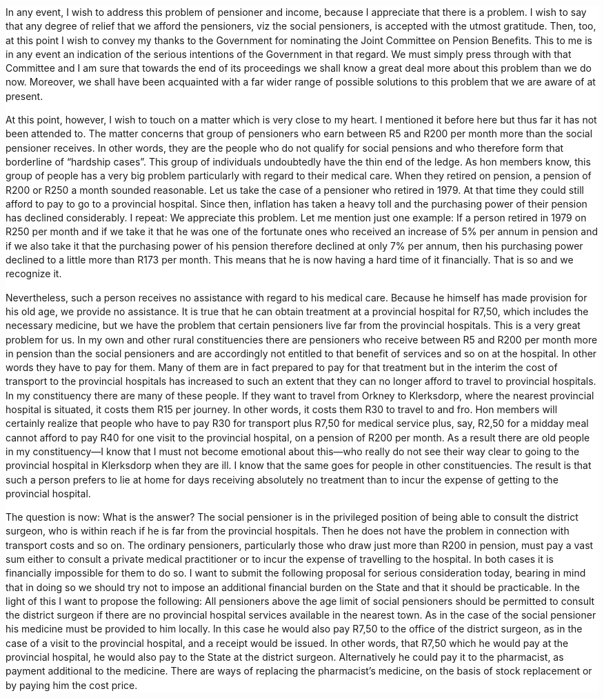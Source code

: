 <p>In any event, I wish to address this problem of pensioner and income, because I appreciate that there is a problem. I wish to say that any degree of relief that we afford the pensioners, viz the social pensioners, is accepted with the utmost gratitude. Then, too, at this point I wish to convey my thanks to the Government for nominating the Joint Committee on Pension Benefits. This to me is in any event an indication of the serious intentions of the Government in that regard. We must simply press through with that Committee and I am sure that towards the <span class="col_5815-5816" refersTo="page_0268"/>end of its proceedings we shall know a great deal more about this problem than we do now. Moreover, we shall have been acquainted with a far wider range of possible solutions to this problem that we are aware of at present.</p>

<p>At this point, however, I wish to touch on a matter which is very close to my heart. I mentioned it before here but thus far it has not been attended to. The matter concerns that group of pensioners who earn between R5 and R200 per month more than the social pensioner receives. In other words, they are the people who do not qualify for social pensions and who therefore form that borderline of &#x201C;hardship cases&#x201D;. This group of individuals undoubtedly have the thin end of the ledge. As hon members know, this group of people has a very big problem particularly with regard to their medical care. When they retired on pension, a pension of R200 or R250 a month sounded reasonable. Let us take the case of a pensioner who retired in 1979. At that time they could still afford to pay to go to a provincial hospital. Since then, inflation has taken a heavy toll and the purchasing power of their pension has declined considerably. I repeat: We appreciate this problem. Let me mention just one example: If a person retired in 1979 on R250 per month and if we take it that he was one of the fortunate ones who received an increase of 5% per annum in pension and if we also take it that the purchasing power of his pension therefore declined at only 7% per annum, then his purchasing power declined to a little more than R173 per month. This means that he is now having a hard time of it financially. That is so and we recognize it.</p>

<p>Nevertheless, such a person receives no assistance with regard to his medical care. Because he himself has made provision for his old age, we provide no assistance. It is true that he can obtain treatment at a provincial hospital for R7,50, which includes the necessary medicine, but we have the problem that certain pensioners live far from the provincial hospitals. This is a very great problem for us. In my own and other rural constituencies there are pensioners who receive between R5 and R200 per month more in pension than the social pensioners and are accordingly not entitled to that benefit of services and so on at the hospital. In other words they have to pay for them. Many of them are in fact prepared to pay for that treatment but in the interim the cost of transport to the provincial hospitals has increased to such an extent that they can no longer afford to travel to provincial hospitals. In my constituency there are many of these people. If they want to travel from Orkney to Klerksdorp, where the nearest provincial hospital is situated, it costs them R15 per journey. In other words, it costs them R30 to travel to and fro. Hon members will certainly realize that people who have to pay R30 for transport plus R7,50 for medical service plus, say, R2,50 for a midday meal cannot afford to pay R40 for one visit to the provincial hospital, on a pension of R200 per month. As a result there are old people in my constituency&#x2014;I know that I must not become emotional about this&#x2014;who really do not see their way clear to going to the provincial hospital in Klerksdorp when they are ill. I know that the same goes for people in other constituencies. The result is that such a person prefers to lie at home for days receiving absolutely no treatment than to incur the expense of getting to the provincial hospital.</p>

<p>The question is now: What is the answer? The social pensioner is in the privileged position of being able to consult the district surgeon, who is within reach if he is far from the provincial hospitals. Then he does not have the problem in connection with transport costs and so on. The ordinary pensioners, particularly those who draw just more than R200 in pension, must pay a vast sum either to consult a private medical practitioner or to incur the expense of travelling to the hospital. In both cases it is financially impossible for them to do so. I want to submit the following proposal for serious consideration today, bearing in mind that in doing so we should try not to impose an additional financial burden on the State and that it should be practicable. In the light of this I want to propose the following: All pensioners above the age limit of social pensioners should be permitted to consult the district surgeon if there are no provincial hospital services available in the nearest town. As in the case of the social pensioner his medicine must be provided to him locally. In this case he would also pay R7,50 to the office of the district surgeon, as in the case of a visit to the provincial hospital, and a receipt would be issued. In other words, that R7,50 which <span class="col_5817-5818" refersTo="page_0269"/>he would pay at the provincial hospital, he would also pay to the State at the district surgeon. Alternatively he could pay it to the pharmacist, as payment additional to the medicine. There are ways of replacing the pharmacist&#x2019;s medicine, on the basis of stock replacement or by paying him the cost price.</p>
